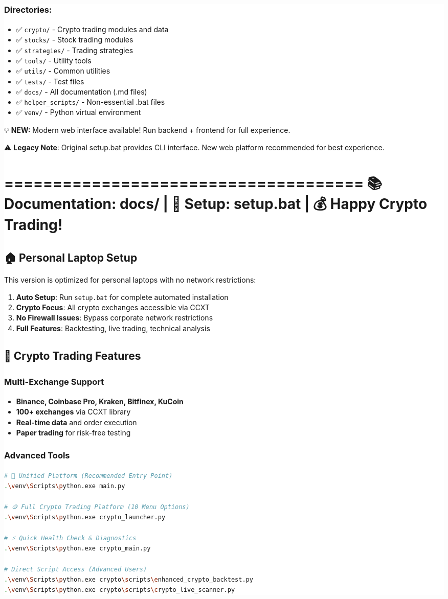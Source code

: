### Directories:
- ✅ `crypto/` - Crypto trading modules and data
- ✅ `stocks/` - Stock trading modules
- ✅ `strategies/` - Trading strategies
- ✅ `tools/` - Utility tools
- ✅ `utils/` - Common utilities
- ✅ `tests/` - Test files
- ✅ `docs/` - All documentation (.md files)
- ✅ `helper_scripts/` - Non-essential .bat files
- ✅ `venv/` - Python virtual environment

💡 **NEW:** Modern web interface available! Run backend + frontend for full experience.

⚠️ **Legacy Note**: Original setup.bat provides CLI interface. New web platform recommended for best experience.

=====================================
📚 Documentation: docs/ | 🔧 Setup: setup.bat | 💰 Happy Crypto Trading!
=====================================

## 🏠 Personal Laptop Setup

This version is optimized for personal laptops with no network restrictions:

1. **Auto Setup**: Run `setup.bat` for complete automated installation
2. **Crypto Focus**: All crypto exchanges accessible via CCXT
3. **No Firewall Issues**: Bypass corporate network restrictions
4. **Full Features**: Backtesting, live trading, technical analysis

## 🚀 Crypto Trading Features

### Multi-Exchange Support
- **Binance, Coinbase Pro, Kraken, Bitfinex, KuCoin**
- **100+ exchanges** via CCXT library
- **Real-time data** and order execution
- **Paper trading** for risk-free testing

### Advanced Tools
```bash
# 🎯 Unified Platform (Recommended Entry Point)
.\venv\Scripts\python.exe main.py

# 🪙 Full Crypto Trading Platform (10 Menu Options)
.\venv\Scripts\python.exe crypto_launcher.py

# ⚡ Quick Health Check & Diagnostics
.\venv\Scripts\python.exe crypto_main.py

# Direct Script Access (Advanced Users)
.\venv\Scripts\python.exe crypto\scripts\enhanced_crypto_backtest.py
.\venv\Scripts\python.exe crypto\scripts\crypto_live_scanner.py
```
